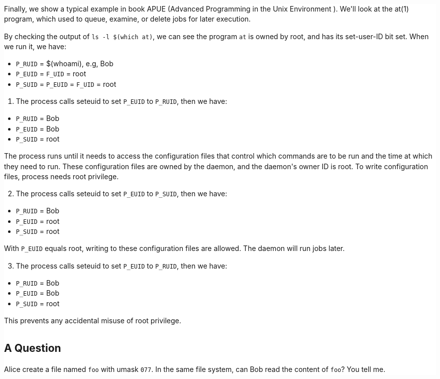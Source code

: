 Finally, we show a typical example in book APUE (Advanced Programming in the Unix Environment
). We'll look at the at(1) program, which used to queue, examine, or delete jobs for later execution.

By checking the output of `ls -l $(which at)`, we can see the program `at` is owned by root, and has its set-user-ID bit set. When we run it, we have:

* `P_RUID` = $(whoami), e.g, Bob
* `P_EUID` = `F_UID` = root
* `P_SUID` = `P_EUID` = `F_UID` = root

1. The process calls seteuid to set `P_EUID` to `P_RUID`, then we have:

* `P_RUID` = Bob
* `P_EUID` = Bob
* `P_SUID` = root

The process runs until it needs to access the configuration files that control which commands are to be run and the time at which they need to run. These configuration files are owned by the daemon, and the daemon's owner ID is root. To write configuration files, process needs root privilege.

2. The process calls seteuid to set `P_EUID` to `P_SUID`, then we have:

* `P_RUID` = Bob
* `P_EUID` = root
* `P_SUID` = root

With `P_EUID` equals root, writing to these configuration files are allowed. The daemon will run jobs later.

3. The process calls seteuid to set `P_EUID` to `P_RUID`, then we have:

* `P_RUID` = Bob
* `P_EUID` = Bob
* `P_SUID` = root

This prevents any accidental misuse of root privilege.

## A Question

Alice create a file named `foo` with umask `077`. In the same file system, can Bob read the content of `foo`? You tell me.
